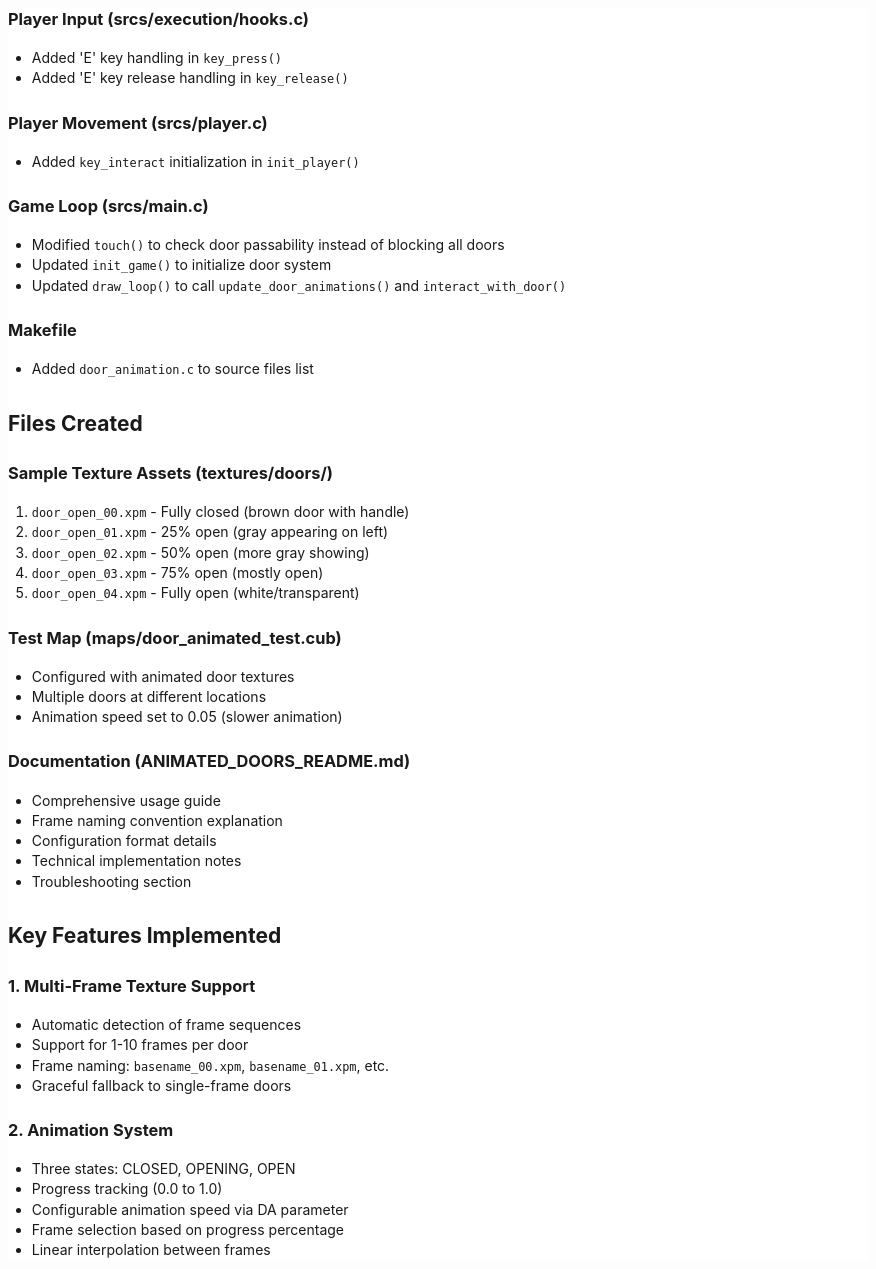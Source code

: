 ### Player Input (srcs/execution/hooks.c)
- Added 'E' key handling in `key_press()`
- Added 'E' key release handling in `key_release()`

### Player Movement (srcs/player.c)
- Added `key_interact` initialization in `init_player()`

### Game Loop (srcs/main.c)
- Modified `touch()` to check door passability instead of blocking all doors
- Updated `init_game()` to initialize door system
- Updated `draw_loop()` to call `update_door_animations()` and `interact_with_door()`

### Makefile
- Added `door_animation.c` to source files list

## Files Created

### Sample Texture Assets (textures/doors/)
1. `door_open_00.xpm` - Fully closed (brown door with handle)
2. `door_open_01.xpm` - 25% open (gray appearing on left)
3. `door_open_02.xpm` - 50% open (more gray showing)
4. `door_open_03.xpm` - 75% open (mostly open)
5. `door_open_04.xpm` - Fully open (white/transparent)

### Test Map (maps/door_animated_test.cub)
- Configured with animated door textures
- Multiple doors at different locations
- Animation speed set to 0.05 (slower animation)

### Documentation (ANIMATED_DOORS_README.md)
- Comprehensive usage guide
- Frame naming convention explanation
- Configuration format details
- Technical implementation notes
- Troubleshooting section

## Key Features Implemented

### 1. Multi-Frame Texture Support
- Automatic detection of frame sequences
- Support for 1-10 frames per door
- Frame naming: `basename_00.xpm`, `basename_01.xpm`, etc.
- Graceful fallback to single-frame doors

### 2. Animation System
- Three states: CLOSED, OPENING, OPEN
- Progress tracking (0.0 to 1.0)
- Configurable animation speed via DA parameter
- Frame selection based on progress percentage
- Linear interpolation between frames
